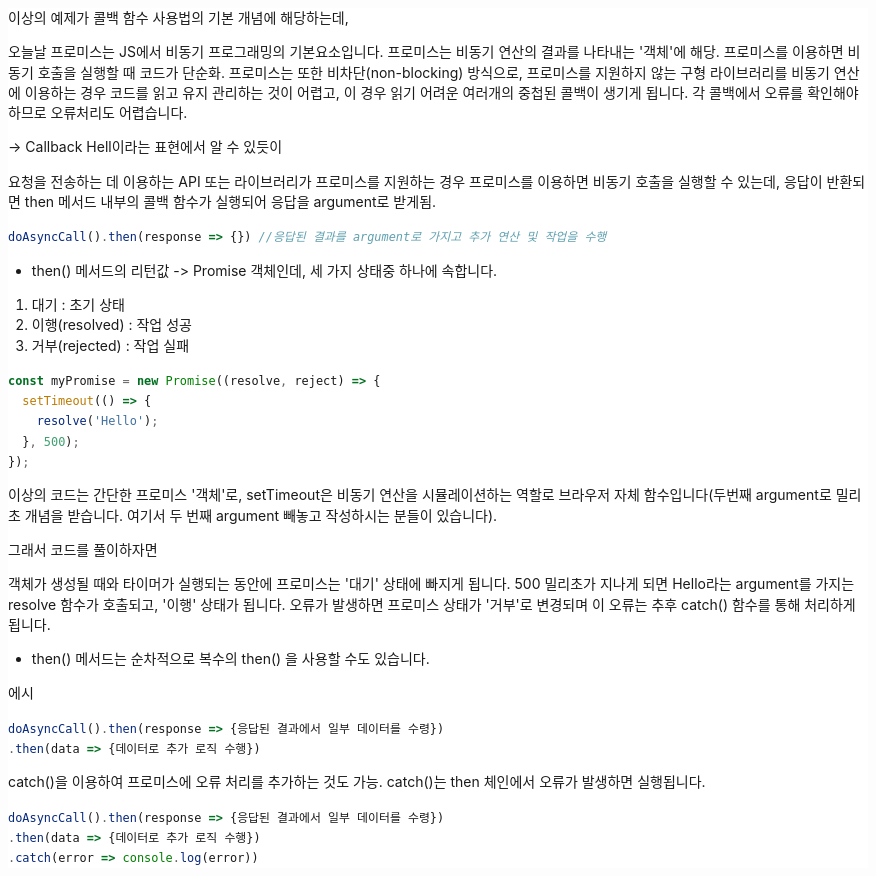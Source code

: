 이상의 예제가 콜백 함수 사용법의 기본 개념에 해당하는데,

오늘날 프로미스는 JS에서 비동기 프로그래밍의 기본요소입니다. 프로미스는 비동기 연산의 결과를 나타내는 '객체'에 해당. 프로미스를 이용하면 비동기 호출을 실행할 때 코드가 단순화. 프로미스는 또한 비차단(non-blocking) 방식으로, 프로미스를 지원하지 않는 구형 라이브러리를 비동기 연산에 이용하는 경우 코드를 읽고 유지 관리하는 것이 어렵고, 이 경우 읽기 어려운 여러개의 중첩된 콜백이 생기게 됩니다. 각 콜백에서 오류를 확인해야 하므로 오류처리도 어렵습니다.

-> Callback Hell이라는 표현에서 알 수 있듯이

요청을 전송하는 데 이용하는 API 또는 라이브러리가 프로미스를 지원하는 경우 프로미스를 이용하면 비동기 호출을 실행할 수 있는데, 응답이 반환되면 then 메서드 내부의 콜백 함수가 실행되어 응답을 argument로 받게됨.

```js
doAsyncCall().then(response => {}) //응답된 결과를 argument로 가지고 추가 연산 및 작업을 수행
```

- then() 메서드의 리턴값 -> Promise 객체인데, 세 가지 상태중 하나에 속합니다.
1. 대기 : 초기 상태
2. 이행(resolved) : 작업 성공
3. 거부(rejected) : 작업 실패

```js
const myPromise = new Promise((resolve, reject) => {
  setTimeout(() => {
    resolve('Hello');
  }, 500);
});
```


이상의 코드는 간단한 프로미스 '객체'로, setTimeout은 비동기 연산을 시뮬레이션하는 역할로 브라우저 자체 함수입니다(두번째 argument로 밀리초 개념을 받습니다. 여기서 두 번째 argument 빼놓고 작성하시는 분들이 있습니다).

그래서 코드를 풀이하자면

객체가 생성될 때와 타이머가 실행되는 동안에 프로미스는 '대기' 상태에 빠지게 됩니다. 500 밀리초가 지나게 되면 Hello라는 argument를 가지는 resolve 함수가 호출되고, '이행' 상태가 됩니다. 오류가 발생하면 프로미스 상태가 '거부'로 변경되며 이 오류는 추후 catch() 함수를 통해 처리하게 됩니다.

- then() 메서드는 순차적으로 복수의 then() 을 사용할 수도 있습니다.

에시

```js
doAsyncCall().then(response => {응답된 결과에서 일부 데이터를 수령})
.then(data => {데이터로 추가 로직 수행})
```

catch()을 이용하여 프로미스에 오류 처리를 추가하는 것도 가능. catch()는 then 체인에서 오류가 발생하면 실행됩니다.

```js
doAsyncCall().then(response => {응답된 결과에서 일부 데이터를 수령})
.then(data => {데이터로 추가 로직 수행})
.catch(error => console.log(error))
```

